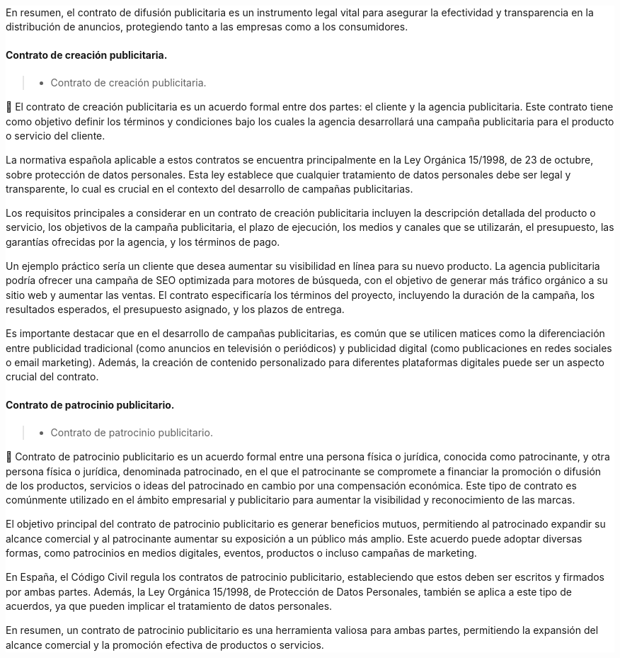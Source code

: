 En resumen, el contrato de difusión publicitaria es un instrumento legal vital para asegurar la efectividad y transparencia en la distribución de anuncios, protegiendo tanto a las empresas como a los consumidores.



#### Contrato de creación publicitaria.
> - Contrato de creación publicitaria.

📝 El contrato de creación publicitaria es un acuerdo formal entre dos partes: el cliente y la agencia publicitaria. Este contrato tiene como objetivo definir los términos y condiciones bajo los cuales la agencia desarrollará una campaña publicitaria para el producto o servicio del cliente.

La normativa española aplicable a estos contratos se encuentra principalmente en la Ley Orgánica 15/1998, de 23 de octubre, sobre protección de datos personales. Esta ley establece que cualquier tratamiento de datos personales debe ser legal y transparente, lo cual es crucial en el contexto del desarrollo de campañas publicitarias.

Los requisitos principales a considerar en un contrato de creación publicitaria incluyen la descripción detallada del producto o servicio, los objetivos de la campaña publicitaria, el plazo de ejecución, los medios y canales que se utilizarán, el presupuesto, las garantías ofrecidas por la agencia, y los términos de pago.

Un ejemplo práctico sería un cliente que desea aumentar su visibilidad en línea para su nuevo producto. La agencia publicitaria podría ofrecer una campaña de SEO optimizada para motores de búsqueda, con el objetivo de generar más tráfico orgánico a su sitio web y aumentar las ventas. El contrato especificaría los términos del proyecto, incluyendo la duración de la campaña, los resultados esperados, el presupuesto asignado, y los plazos de entrega.

Es importante destacar que en el desarrollo de campañas publicitarias, es común que se utilicen matices como la diferenciación entre publicidad tradicional (como anuncios en televisión o periódicos) y publicidad digital (como publicaciones en redes sociales o email marketing). Además, la creación de contenido personalizado para diferentes plataformas digitales puede ser un aspecto crucial del contrato.



#### Contrato de patrocinio publicitario.
> - Contrato de patrocinio publicitario.

📝 Contrato de patrocinio publicitario es un acuerdo formal entre una persona física o jurídica, conocida como patrocinante, y otra persona física o jurídica, denominada patrocinado, en el que el patrocinante se compromete a financiar la promoción o difusión de los productos, servicios o ideas del patrocinado en cambio por una compensación económica. Este tipo de contrato es comúnmente utilizado en el ámbito empresarial y publicitario para aumentar la visibilidad y reconocimiento de las marcas.

El objetivo principal del contrato de patrocinio publicitario es generar beneficios mutuos, permitiendo al patrocinado expandir su alcance comercial y al patrocinante aumentar su exposición a un público más amplio. Este acuerdo puede adoptar diversas formas, como patrocinios en medios digitales, eventos, productos o incluso campañas de marketing.

En España, el Código Civil regula los contratos de patrocinio publicitario, estableciendo que estos deben ser escritos y firmados por ambas partes. Además, la Ley Orgánica 15/1998, de Protección de Datos Personales, también se aplica a este tipo de acuerdos, ya que pueden implicar el tratamiento de datos personales.

En resumen, un contrato de patrocinio publicitario es una herramienta valiosa para ambas partes, permitiendo la expansión del alcance comercial y la promoción efectiva de productos o servicios.
